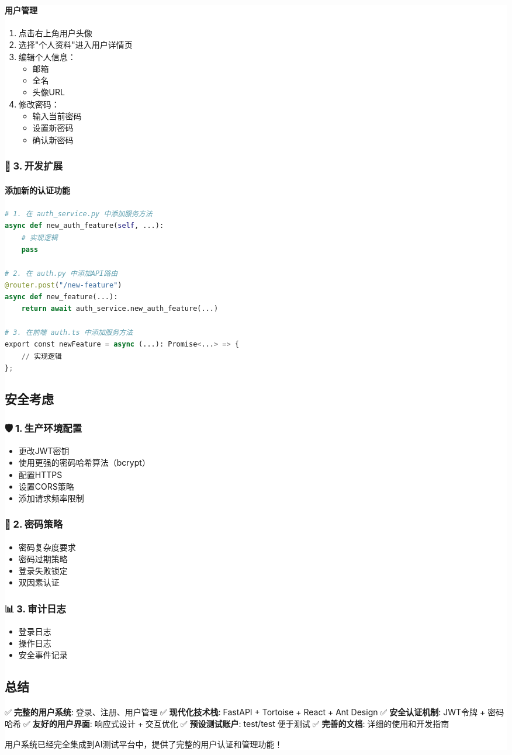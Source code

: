 #### 用户管理
1. 点击右上角用户头像
2. 选择"个人资料"进入用户详情页
3. 编辑个人信息：
   - 邮箱
   - 全名
   - 头像URL
4. 修改密码：
   - 输入当前密码
   - 设置新密码
   - 确认新密码

### 🔧 3. 开发扩展

#### 添加新的认证功能
```python
# 1. 在 auth_service.py 中添加服务方法
async def new_auth_feature(self, ...):
    # 实现逻辑
    pass

# 2. 在 auth.py 中添加API路由
@router.post("/new-feature")
async def new_feature(...):
    return await auth_service.new_auth_feature(...)

# 3. 在前端 auth.ts 中添加服务方法
export const newFeature = async (...): Promise<...> => {
    // 实现逻辑
};
```

## 安全考虑

### 🛡️ 1. 生产环境配置
- 更改JWT密钥
- 使用更强的密码哈希算法（bcrypt）
- 配置HTTPS
- 设置CORS策略
- 添加请求频率限制

### 🔐 2. 密码策略
- 密码复杂度要求
- 密码过期策略
- 登录失败锁定
- 双因素认证

### 📊 3. 审计日志
- 登录日志
- 操作日志
- 安全事件记录

## 总结

✅ **完整的用户系统**: 登录、注册、用户管理
✅ **现代化技术栈**: FastAPI + Tortoise + React + Ant Design
✅ **安全认证机制**: JWT令牌 + 密码哈希
✅ **友好的用户界面**: 响应式设计 + 交互优化
✅ **预设测试账户**: test/test 便于测试
✅ **完善的文档**: 详细的使用和开发指南

用户系统已经完全集成到AI测试平台中，提供了完整的用户认证和管理功能！

